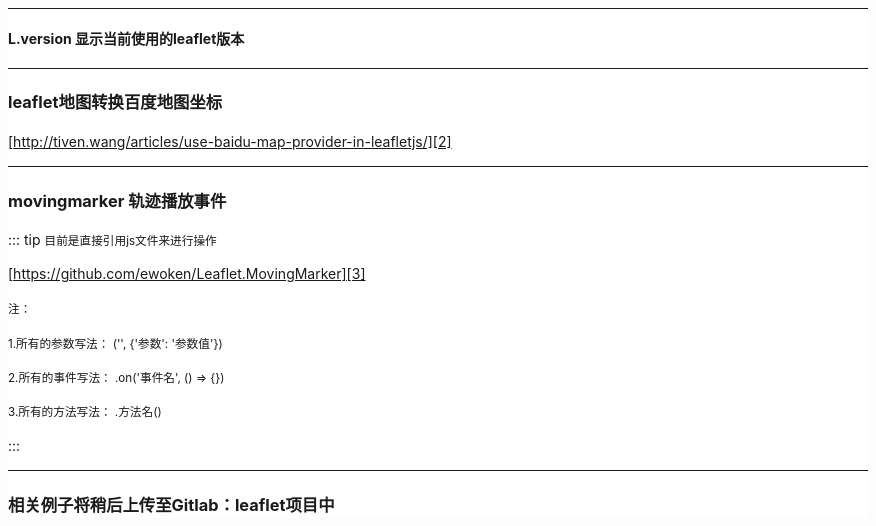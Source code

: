 
---

#### L.version 显示当前使用的leaflet版本


---

### leaflet地图转换百度地图坐标

[http://tiven.wang/articles/use-baidu-map-provider-in-leafletjs/][2]


---

### movingmarker 轨迹播放事件

::: tip <small> 目前是直接引用js文件来进行操作</small>

[https://github.com/ewoken/Leaflet.MovingMarker][3]


<small> 注：</small>
    <p><small> 1.所有的参数写法： ('', {'参数': '参数值'})</small></p>
    <p><small> 2.所有的事件写法： .on('事件名', () => {})</small></p>
    <p><small> 3.所有的方法写法： .方法名()</small></p>
 :::
    

---

### 相关例子将稍后上传至Gitlab：leaflet项目中


  [1]: https://leafletjs.com/reference-1.3.0.html
  [2]: http://tiven.wang/articles/use-baidu-map-provider-in-leafletjs/
  [3]: https://github.com/ewoken/Leaflet.MovingMarker
